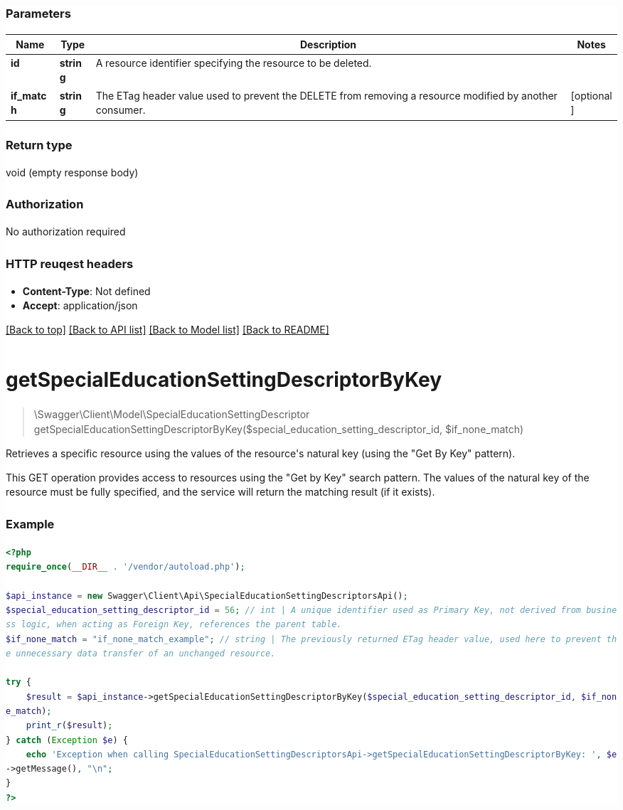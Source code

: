 ### Parameters

Name | Type | Description  | Notes
------------- | ------------- | ------------- | -------------
 **id** | **string**| A resource identifier specifying the resource to be deleted. | 
 **if_match** | **string**| The ETag header value used to prevent the DELETE from removing a resource modified by another consumer. | [optional] 

### Return type

void (empty response body)

### Authorization

No authorization required

### HTTP reuqest headers

 - **Content-Type**: Not defined
 - **Accept**: application/json

[[Back to top]](#) [[Back to API list]](../README.md#documentation-for-api-endpoints) [[Back to Model list]](../README.md#documentation-for-models) [[Back to README]](../README.md)

# **getSpecialEducationSettingDescriptorByKey**
> \Swagger\Client\Model\SpecialEducationSettingDescriptor getSpecialEducationSettingDescriptorByKey($special_education_setting_descriptor_id, $if_none_match)

Retrieves a specific resource using the values of the resource's natural key (using the \"Get By Key\" pattern).

This GET operation provides access to resources using the \"Get by Key\" search pattern. The values of the natural key of the resource must be fully specified, and the service will return the matching result (if it exists).

### Example 
```php
<?php
require_once(__DIR__ . '/vendor/autoload.php');

$api_instance = new Swagger\Client\Api\SpecialEducationSettingDescriptorsApi();
$special_education_setting_descriptor_id = 56; // int | A unique identifier used as Primary Key, not derived from business logic, when acting as Foreign Key, references the parent table.
$if_none_match = "if_none_match_example"; // string | The previously returned ETag header value, used here to prevent the unnecessary data transfer of an unchanged resource.

try { 
    $result = $api_instance->getSpecialEducationSettingDescriptorByKey($special_education_setting_descriptor_id, $if_none_match);
    print_r($result);
} catch (Exception $e) {
    echo 'Exception when calling SpecialEducationSettingDescriptorsApi->getSpecialEducationSettingDescriptorByKey: ', $e->getMessage(), "\n";
}
?>
```
